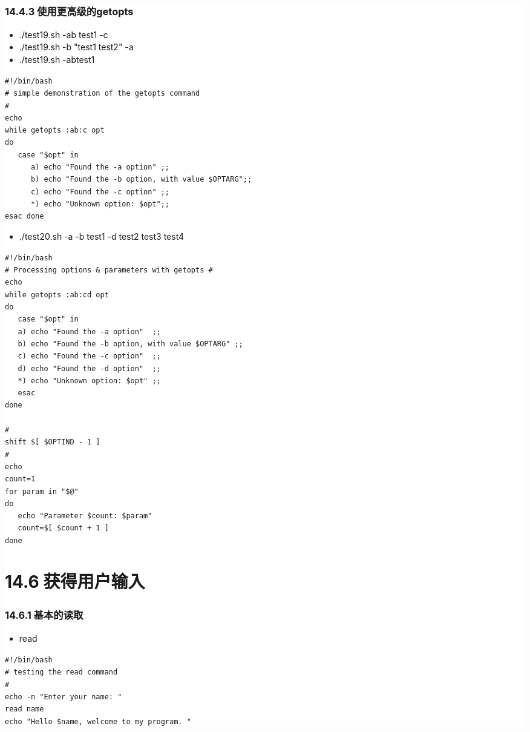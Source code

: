 ### 14.4.3 使用更高级的getopts
- ./test19.sh -ab test1 -c
- ./test19.sh -b "test1 test2" -a
- ./test19.sh -abtest1

```shell
#!/bin/bash
# simple demonstration of the getopts command
#
echo
while getopts :ab:c opt
do
   case "$opt" in
      a) echo "Found the -a option" ;;
      b) echo "Found the -b option, with value $OPTARG";;
      c) echo "Found the -c option" ;;
      *) echo "Unknown option: $opt";;
esac done

```

- ./test20.sh -a -b test1 -d test2 test3 test4
```shell
#!/bin/bash
# Processing options & parameters with getopts #
echo
while getopts :ab:cd opt
do
   case "$opt" in
   a) echo "Found the -a option"  ;;
   b) echo "Found the -b option, with value $OPTARG" ;;
   c) echo "Found the -c option"  ;;
   d) echo "Found the -d option"  ;;
   *) echo "Unknown option: $opt" ;;
   esac
done

#
shift $[ $OPTIND - 1 ]
#
echo
count=1
for param in "$@"
do
   echo "Parameter $count: $param"
   count=$[ $count + 1 ]
done

```

# 14.6 获得用户输入
### 14.6.1 基本的读取
- read
```shell
#!/bin/bash
# testing the read command
#
echo -n "Enter your name: "
read name
echo "Hello $name, welcome to my program. "

```
